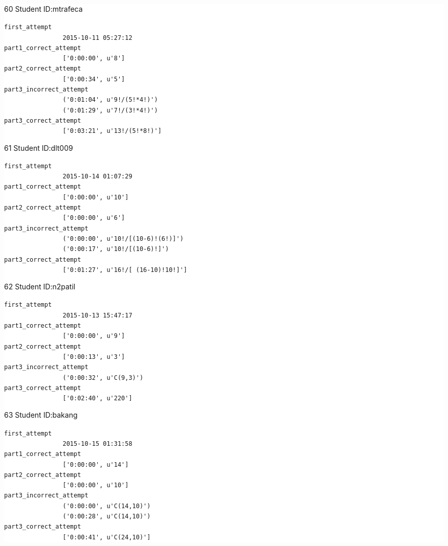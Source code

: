 60 Student ID:mtrafeca

	first_attempt
					2015-10-11 05:27:12
	part1_correct_attempt
					['0:00:00', u'8']
	part2_correct_attempt
					['0:00:34', u'5']
	part3_incorrect_attempt
					('0:01:04', u'9!/(5!*4!)')
					('0:01:29', u'7!/(3!*4!)')
	part3_correct_attempt
					['0:03:21', u'13!/(5!*8!)']

61 Student ID:dlt009

	first_attempt
					2015-10-14 01:07:29
	part1_correct_attempt
					['0:00:00', u'10']
	part2_correct_attempt
					['0:00:00', u'6']
	part3_incorrect_attempt
					('0:00:00', u'10!/[(10-6)!(6!)]')
					('0:00:17', u'10!/[(10-6)!]')
	part3_correct_attempt
					['0:01:27', u'16!/[ (16-10)!10!]']

62 Student ID:n2patil

	first_attempt
					2015-10-13 15:47:17
	part1_correct_attempt
					['0:00:00', u'9']
	part2_correct_attempt
					['0:00:13', u'3']
	part3_incorrect_attempt
					('0:00:32', u'C(9,3)')
	part3_correct_attempt
					['0:02:40', u'220']

63 Student ID:bakang

	first_attempt
					2015-10-15 01:31:58
	part1_correct_attempt
					['0:00:00', u'14']
	part2_correct_attempt
					['0:00:00', u'10']
	part3_incorrect_attempt
					('0:00:00', u'C(14,10)')
					('0:00:28', u'C(14,10)')
	part3_correct_attempt
					['0:00:41', u'C(24,10)']
